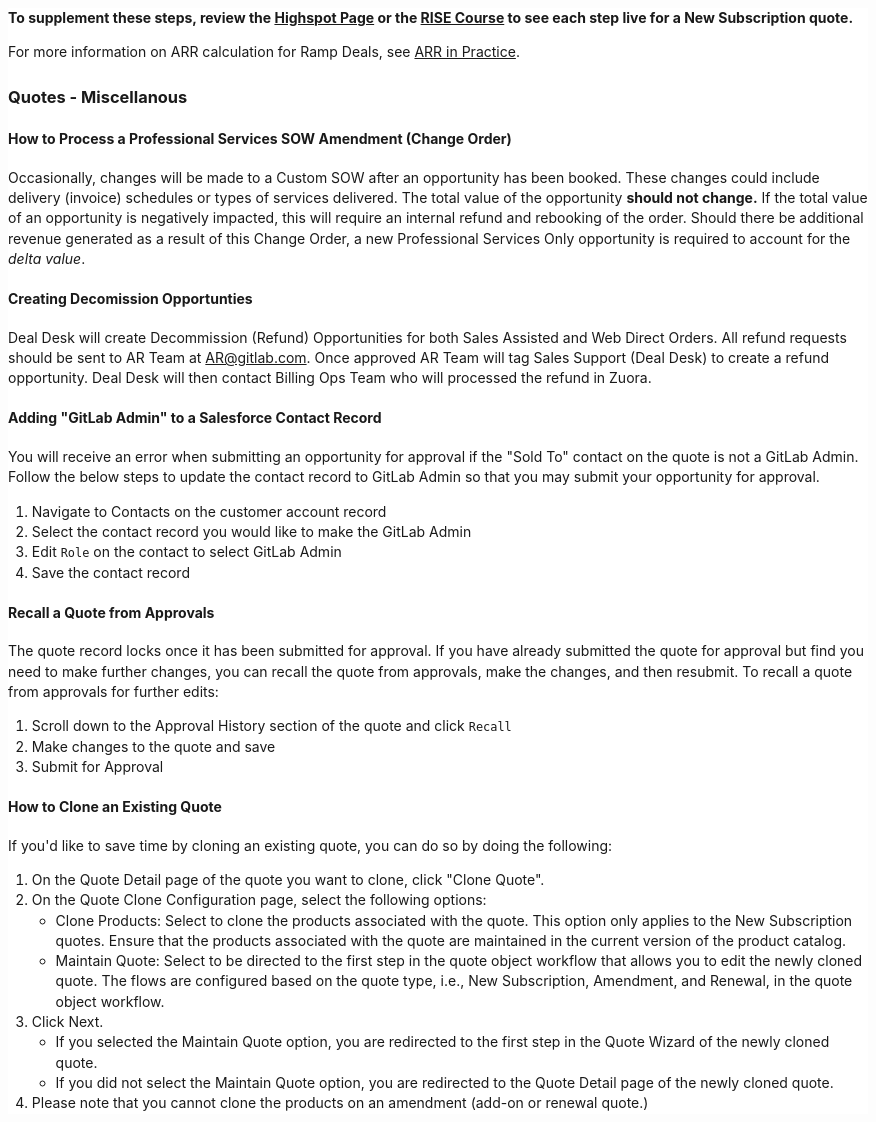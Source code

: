 **To supplement these steps, review the [Highspot Page](https://gitlab.highspot.com/items/63c04679ce74a0ae63ca5e49) or the [RISE Course](https://rise.articulate.com/share/HzJgdaWzK1C_SwlMSCwQchgV9PbpRNvi#/) to see each step live for a New Subscription quote.**

For more information on ARR calculation for Ramp Deals, see [ARR in Practice](/handbook/sales/sales-term-glossary/arr-in-practice/#calculating-net-arr-for-ramp-deals).

### **Quotes - Miscellanous**

#### How to Process a Professional Services SOW Amendment (Change Order)

Occasionally, changes will be made to a Custom SOW after an opportunity has been booked. These changes could include delivery (invoice) schedules or types of services delivered. The total value of the opportunity **should not change.** If the total value of an opportunity is negatively impacted, this will require an internal refund and rebooking of the order. Should there be additional revenue generated as a result of this Change Order, a new Professional Services Only opportunity is required to account for the *delta value*.

#### Creating Decomission Opportunties

Deal Desk will create Decommission (Refund) Opportunities for both Sales Assisted and Web Direct Orders. All refund requests should be sent to AR Team at AR@gitlab.com. Once approved AR Team will tag Sales Support (Deal Desk) to create a refund opportunity. Deal Desk will then contact Billing Ops Team who will processed the refund in Zuora.

#### Adding "GitLab Admin" to a Salesforce Contact Record

You will receive an error when submitting an opportunity for approval if the "Sold To" contact on the quote is not a GitLab Admin. Follow the below steps to update the contact record to GitLab Admin so that you may submit your opportunity for approval.
1. Navigate to Contacts on the customer account record
2. Select the contact record you would like to make the GitLab Admin
3. Edit `Role` on the contact to select GitLab Admin
4. Save the contact record

#### Recall a Quote from Approvals

The quote record locks once it has been submitted for approval. If you have already submitted the quote for approval but find you need to make further changes, you can recall the quote from approvals, make the changes, and then resubmit. To recall a quote from approvals for further edits:
1. Scroll down to the Approval History section of the quote and click `Recall`
2. Make changes to the quote and save
3. Submit for Approval

#### How to Clone an Existing Quote

If you'd like to save time by cloning an existing quote, you can do so by doing the following:

1. On the Quote Detail page of the quote you want to clone, click "Clone Quote".
2. On the Quote Clone Configuration page, select the following options:
    - Clone Products: Select to clone the products associated with the quote. This option only applies to the New Subscription quotes. Ensure that the products associated with the quote are maintained in the current version of the product catalog.
    - Maintain Quote: Select to be directed to the first step in the quote object workflow that allows you to edit the newly cloned quote. The flows are configured based on the quote type, i.e., New Subscription, Amendment, and Renewal, in the quote object workflow.
3. Click Next.
    - If you selected the Maintain Quote option, you are redirected to the first step in the Quote Wizard of the newly cloned quote.
    - If you did not select the Maintain Quote option, you are redirected to the Quote Detail page of the newly cloned quote.
4. Please note that you cannot clone the products on an amendment (add-on or renewal quote.)
